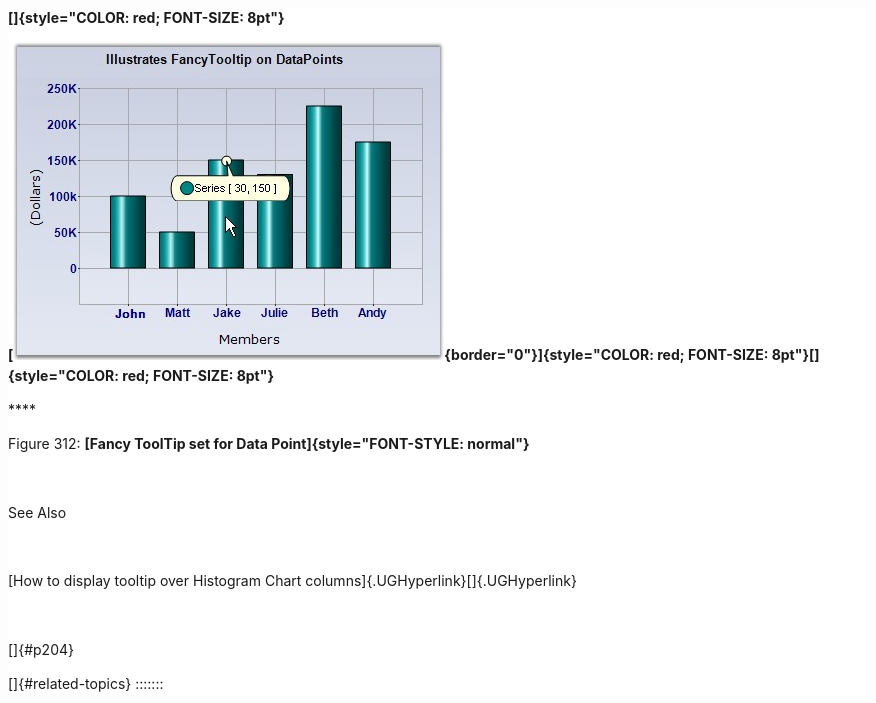 **[]{style="COLOR: red; FONT-SIZE: 8pt"}** 

**[![](ImagesExt/image84_312.jpg){border="0"}]{style="COLOR: red; FONT-SIZE: 8pt"}[]{style="COLOR: red; FONT-SIZE: 8pt"}**

**** 

Figure 312: **[Fancy ToolTip set for Data Point]{style="FONT-STYLE: normal"}**

 

See Also

 

[How to display tooltip over Histogram Chart columns]{.UGHyperlink}[]{.UGHyperlink}

 

[]{#p204} 

[]{#related-topics}
:::::::
